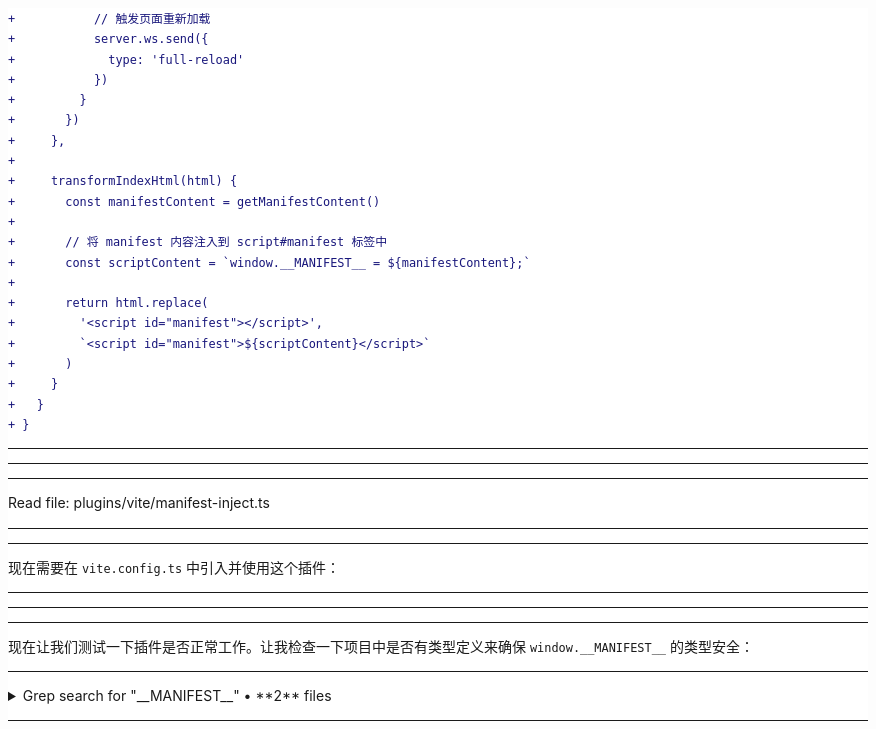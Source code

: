 ```diff
+           // 触发页面重新加载
+           server.ws.send({
+             type: 'full-reload'
+           })
+         }
+       })
+     },
+ 
+     transformIndexHtml(html) {
+       const manifestContent = getManifestContent()
+       
+       // 将 manifest 内容注入到 script#manifest 标签中
+       const scriptContent = `window.__MANIFEST__ = ${manifestContent};`
+       
+       return html.replace(
+         '<script id="manifest"></script>',
+         `<script id="manifest">${scriptContent}</script>`
+       )
+     }
+   }
+ } 
```

---



---



---

Read file: plugins/vite/manifest-inject.ts

---



---

现在需要在 `vite.config.ts` 中引入并使用这个插件：

---



---



---

现在让我们测试一下插件是否正常工作。让我检查一下项目中是否有类型定义来确保 `window.__MANIFEST__` 的类型安全：

---

<details><summary>Grep search for "__MANIFEST__" • **2** files</summary></details>

---